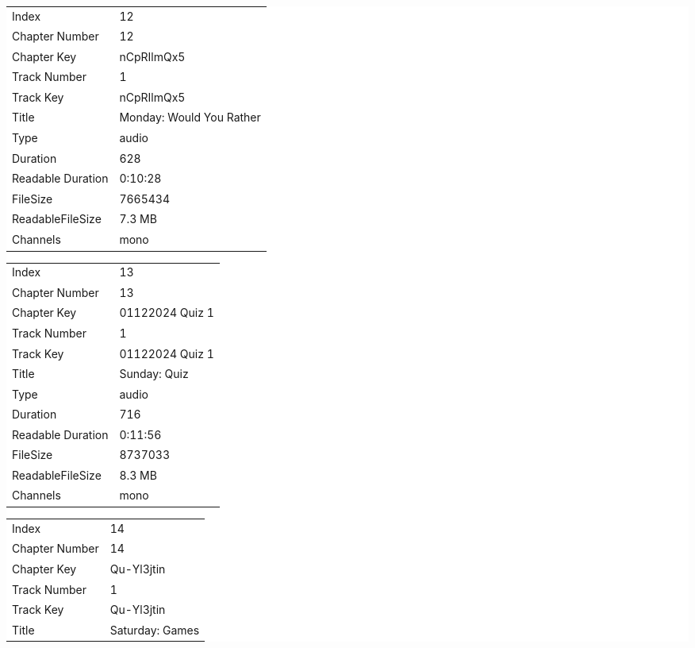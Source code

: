 |  |  |
| - | - |
| Index | 12 |
| Chapter Number | 12 |
| Chapter Key | nCpRIlmQx5 |
| Track Number | 1 |
| Track Key | nCpRIlmQx5 |
| Title | Monday: Would You Rather |
| Type | audio |
| Duration | 628 |
| Readable Duration | 0:10:28 |
| FileSize | 7665434 |
| ReadableFileSize | 7.3 MB |
| Channels | mono |

|  |  |
| - | - |
| Index | 13 |
| Chapter Number | 13 |
| Chapter Key | 01122024 Quiz 1 |
| Track Number | 1 |
| Track Key | 01122024 Quiz 1 |
| Title | Sunday: Quiz |
| Type | audio |
| Duration | 716 |
| Readable Duration | 0:11:56 |
| FileSize | 8737033 |
| ReadableFileSize | 8.3 MB |
| Channels | mono |

|  |  |
| - | - |
| Index | 14 |
| Chapter Number | 14 |
| Chapter Key | Qu-Yl3jtin |
| Track Number | 1 |
| Track Key | Qu-Yl3jtin |
| Title | Saturday: Games  |